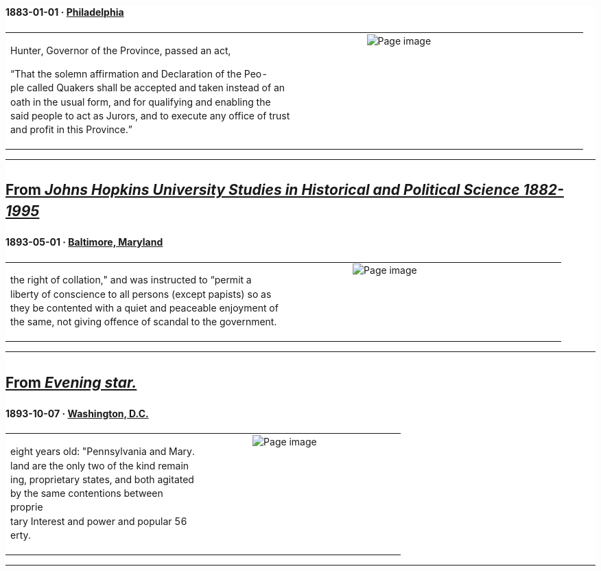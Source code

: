 #### 1883-01-01 &middot; [Philadelphia](http://dbpedia.org/resource/Philadelphia)

<table style="width: 100%;"><tr><td style="width: 50%">

  
Hunter, Governor of the Province, passed an act,  
  
“That the solemn affirmation and Declaration of the Peo-  
ple called Quakers shall be accepted and taken instead of an  
oath in the usual form, and for qualifying and enabling the  
said people to act as Jurors, and to execute any office of trust  
and profit in this Province.”
</td><td style="width: 50%; max-height: 75%; margin: auto; display: block;">
<img alt="Page image" src="https://iiif.archive.org/image/iiif/2/sim_pennsylvania-magazine-of-history-and-biography_1883_7_4%2Fsim_pennsylvania-magazine-of-history-and-biography_1883_7_4_jp2.zip%2Fsim_pennsylvania-magazine-of-history-and-biography_1883_7_4_jp2%2Fsim_pennsylvania-magazine-of-history-and-biography_1883_7_4_0012.jp2/pct:24.54812946616225,58.86004514672686,56.62042875157629,9.875846501128668/600,/0/default.jpg"/>
</td>
</tr></table>

---

## [From _Johns Hopkins University Studies in Historical and Political Science 1882-1995_](https://archive.org/details/sim_johns-hopkins-university-historical-political-science_may-june-1893_11_5-6/page/n20/mode/1up?view=theater)

#### 1893-05-01 &middot; [Baltimore, Maryland](http://dbpedia.org/resource/Baltimore)

<table style="width: 100%;"><tr><td style="width: 50%">

  
the right of collation,&quot; and was instructed to “permit a  
liberty of conscience to all persons (except papists) so as  
they be contented with a quiet and peaceable enjoyment of  
the same, not giving offence of scandal to the government.
</td><td style="width: 50%; max-height: 75%; margin: auto; display: block;">
<img alt="Page image" src="https://iiif.archive.org/image/iiif/2/sim_johns-hopkins-university-historical-political-science_may-june-1893_11_5-6%2Fsim_johns-hopkins-university-historical-political-science_may-june-1893_11_5-6_jp2.zip%2Fsim_johns-hopkins-university-historical-political-science_may-june-1893_11_5-6_jp2%2Fsim_johns-hopkins-university-historical-political-science_may-june-1893_11_5-6_0020.jp2/pct:14.932562620423893,41.13520408163265,62.090558766859345,7.110969387755102/600,/0/default.jpg"/>
</td>
</tr></table>

---

## [From _Evening star._](https://www.loc.gov/resource/sn83045462/1893-10-07/ed-1/?sp=7)

#### 1893-10-07 &middot; [Washington, D.C.](http://dbpedia.org/resource/Washington%2C_D.C.)

<table style="width: 100%;"><tr><td style="width: 50%">

  
eight years old: &quot;Pennsylvania and Mary.  
land are the only two of the kind remain­  
ing, proprietary states, and both agitated  
by the same contentions between proprie­  
tary Interest and power and popular 56­  
erty.
</td><td style="width: 50%; max-height: 75%; margin: auto; display: block;">
<img alt="Page image" src="https://tile.loc.gov/image-services/iiif/service:ndnp:dlc:batch_dlc_pug_ver01:data:sn83045462:00280654905:1893100701:0729/pct:62.68608932287498,95.92749836708035,12.20585881222987,2.4983670803396474/!600,600/0/default.jpg"/>
</td>
</tr></table>

---